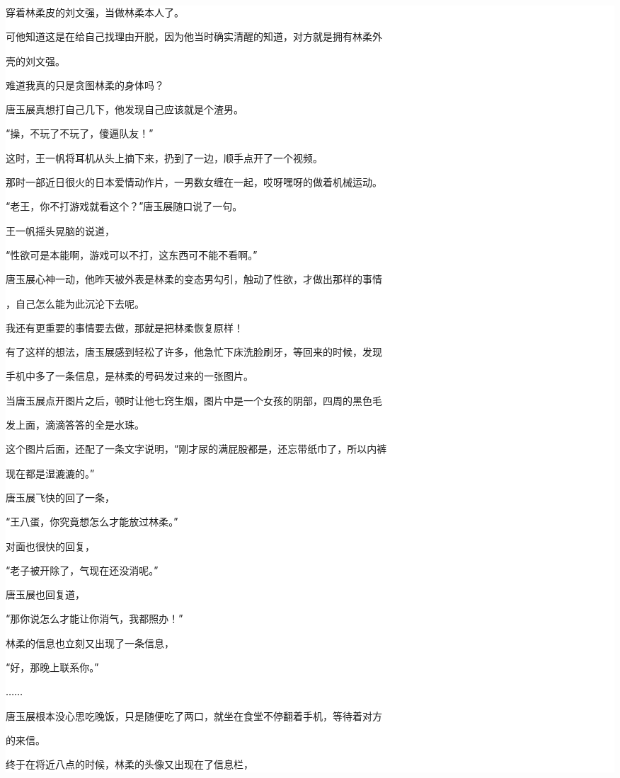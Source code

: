 穿着林柔皮的刘文强，当做林柔本人了。

可他知道这是在给自己找理由开脱，因为他当时确实清醒的知道，对方就是拥有林柔外

壳的刘文强。

难道我真的只是贪图林柔的身体吗？

唐玉展真想打自己几下，他发现自己应该就是个渣男。

“操，不玩了不玩了，傻逼队友！”

这时，王一帆将耳机从头上摘下来，扔到了一边，顺手点开了一个视频。

那时一部近日很火的日本爱情动作片，一男数女缠在一起，哎呀嘿呀的做着机械运动。



“老王，你不打游戏就看这个？”唐玉展随口说了一句。

王一帆摇头晃脑的说道，

“性欲可是本能啊，游戏可以不打，这东西可不能不看啊。”

唐玉展心神一动，他昨天被外表是林柔的变态男勾引，触动了性欲，才做出那样的事情

，自己怎么能为此沉沦下去呢。

我还有更重要的事情要去做，那就是把林柔恢复原样！

有了这样的想法，唐玉展感到轻松了许多，他急忙下床洗脸刷牙，等回来的时候，发现

手机中多了一条信息，是林柔的号码发过来的一张图片。

当唐玉展点开图片之后，顿时让他七窍生烟，图片中是一个女孩的阴部，四周的黑色毛

发上面，滴滴答答的全是水珠。

这个图片后面，还配了一条文字说明，“刚才尿的满屁股都是，还忘带纸巾了，所以内裤

现在都是湿漉漉的。”

唐玉展飞快的回了一条，

“王八蛋，你究竟想怎么才能放过林柔。”

对面也很快的回复，

“老子被开除了，气现在还没消呢。”

唐玉展也回复道，

“那你说怎么才能让你消气，我都照办！”

林柔的信息也立刻又出现了一条信息，

“好，那晚上联系你。”

……

唐玉展根本没心思吃晚饭，只是随便吃了两口，就坐在食堂不停翻着手机，等待着对方

的来信。

终于在将近八点的时候，林柔的头像又出现在了信息栏，
